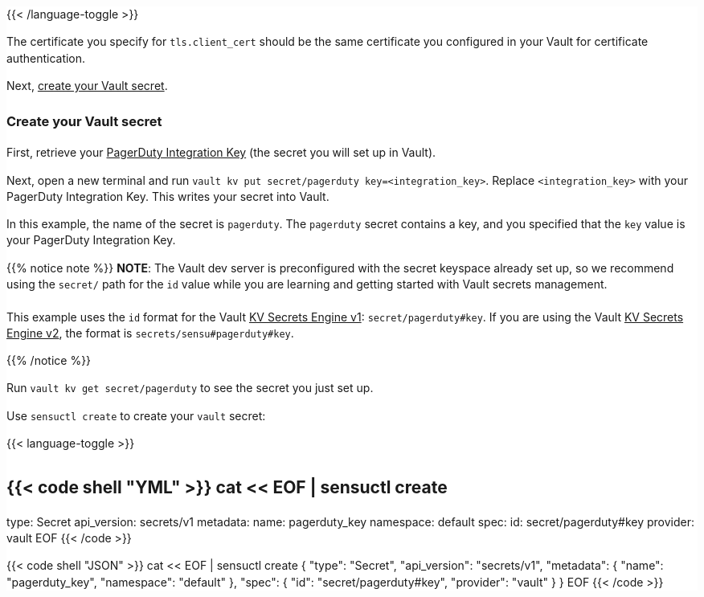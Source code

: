 {{< /language-toggle >}}

The certificate you specify for `tls.client_cert` should be the same certificate you configured in your Vault for certificate authentication.

Next, [create your Vault secret][29].

### Create your Vault secret

First, retrieve your [PagerDuty Integration Key][30] (the secret you will set up in Vault).

Next, open a new terminal and run `vault kv put secret/pagerduty key=<integration_key>`.
Replace `<integration_key>` with your PagerDuty Integration Key.
This writes your secret into Vault.

In this example, the name of the secret is `pagerduty`.
The `pagerduty` secret contains a key, and you specified that the `key` value is your PagerDuty Integration Key.

{{% notice note %}}
**NOTE**: The Vault dev server is preconfigured with the secret keyspace already set up, so we recommend using the `secret/` path for the `id` value while you are learning and getting started with Vault secrets management.<br><br>This example uses the `id` format for the Vault [KV Secrets Engine v1](https://www.vaultproject.io/api-docs/secret/kv/kv-v1): `secret/pagerduty#key`.
If you are using the Vault [KV Secrets Engine v2](https://www.vaultproject.io/api-docs/secret/kv/kv-v2), the format is `secrets/sensu#pagerduty#key`.

{{% /notice %}}

Run `vault kv get secret/pagerduty` to see the secret you just set up.

Use `sensuctl create` to create your `vault` secret:

{{< language-toggle >}}

{{< code shell "YML" >}}
cat << EOF | sensuctl create
---
type: Secret
api_version: secrets/v1
metadata:
  name: pagerduty_key
  namespace: default
spec:
  id: secret/pagerduty#key
  provider: vault
EOF
{{< /code >}}

{{< code shell "JSON" >}}
cat << EOF | sensuctl create
{
  "type": "Secret",
  "api_version": "secrets/v1",
  "metadata": {
    "name": "pagerduty_key",
    "namespace": "default"
  },
  "spec": {
    "id": "secret/pagerduty#key",
    "provider": "vault"
  }
}
EOF
{{< /code >}}


[1]: https://www.vaultproject.io/docs/what-is-vault/
[2]: ../../../operations/manage-secrets/secrets-providers/
[3]: https://www.vaultproject.io/docs/auth/token/
[4]: https://www.vaultproject.io/docs/auth/cert/
[5]: ../../deploy-sensu/install-sensu/#install-the-sensu-backend
[6]: ../../deploy-sensu/install-sensu/#install-sensu-agents
[7]: ../../deploy-sensu/install-sensu/#install-sensuctl
[8]: ../../../api/secrets/
[9]: ../../../operations/manage-secrets/secrets/
[11]: ../../deploy-sensu/install-sensu/#install-sensu-agents
[12]: https://www.vaultproject.io/docs/concepts/lease.html#lease-durations-and-renewal
[13]: ../../../api/secrets#providers-provider-put
[14]: ../../../api/secrets#secrets-secret-put
[15]: ../../deploy-sensu/secure-sensu/#sensu-agent-mtls-authentication
[17]: ../../../operations/manage-secrets/secrets-providers#tls-vault
[19]: #add-a-handler
[20]: ../../../commercial/
[21]: ../../../observability-pipeline/observe-schedule/backend/#configuration-via-environment-variables
[22]: ../../../sensuctl/sensuctl-bonsai/#install-dynamic-runtime-asset-definitions
[23]: https://bonsai.sensu.io/assets/sensu/sensu-pagerduty-handler
[24]: ../../../observability-pipeline/observe-schedule/monitor-server-resources/
[25]: https://www.vaultproject.io/downloads/
[28]: #create-your-backend-environment-variable
[29]: #create-your-vault-secret
[30]: #retrieve-your-pagerduty-integration-key
[31]: https://www.pagerduty.com/
[32]: https://www.vaultproject.io/docs/auth/cert/#configuration